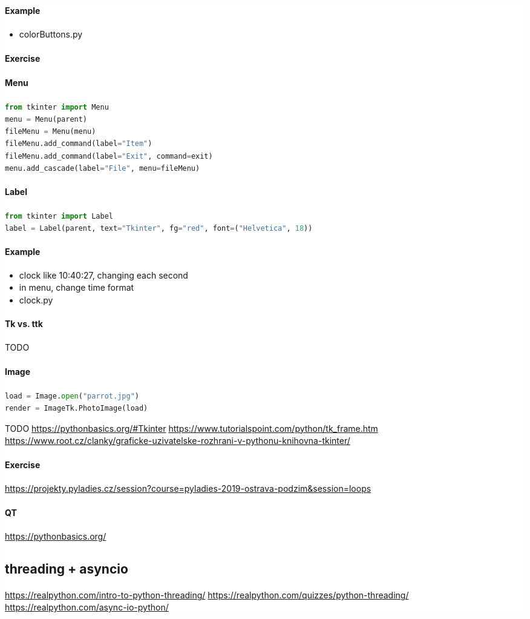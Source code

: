 #### Example
* colorButtons.py

#### Exercise 


#### Menu
```python
from tkinter import Menu
menu = Menu(parent)
fileMenu = Menu(menu)
fileMenu.add_command(label="Item")
fileMenu.add_command(label="Exit", command=exit)
menu.add_cascade(label="File", menu=fileMenu)
```

#### Label
```python
from tkinter import Label
label = Label(parent, text="Tkinter", fg="red", font=("Helvetica", 18))
```

#### Example
* clock like 10:40:27, changing each second
* in menu, change time format
* clock.py

#### Tk vs. ttk
TODO


#### Image
```python
load = Image.open("parrot.jpg")
render = ImageTk.PhotoImage(load)
```

TODO
https://pythonbasics.org/#Tkinter
https://www.tutorialspoint.com/python/tk_frame.htm
https://www.root.cz/clanky/graficke-uzivatelske-rozhrani-v-pythonu-knihovna-tkinter/


#### Exercise
https://projekty.pyladies.cz/session?course=pyladies-2019-ostrava-podzim&session=loops


#### QT
https://pythonbasics.org/

## threading + asyncio
https://realpython.com/intro-to-python-threading/
https://realpython.com/quizzes/python-threading/
https://realpython.com/async-io-python/
